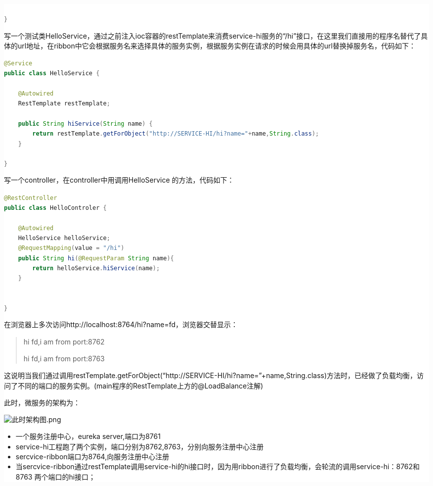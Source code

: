 ```java

}
```

写一个测试类HelloService，通过之前注入ioc容器的restTemplate来消费service-hi服务的“/hi”接口，在这里我们直接用的程序名替代了具体的url地址，在ribbon中它会根据服务名来选择具体的服务实例，根据服务实例在请求的时候会用具体的url替换掉服务名，代码如下：

```java
@Service
public class HelloService {

    @Autowired
    RestTemplate restTemplate;

    public String hiService(String name) {
        return restTemplate.getForObject("http://SERVICE-HI/hi?name="+name,String.class);
    }

}
```

写一个controller，在controller中用调用HelloService 的方法，代码如下：

```java
@RestController
public class HelloControler {

    @Autowired
    HelloService helloService;
    @RequestMapping(value = "/hi")
    public String hi(@RequestParam String name){
        return helloService.hiService(name);
    }


}
```

在浏览器上多次访问http://localhost:8764/hi?name=fd，浏览器交替显示：

> hi fd,i am from port:8762
>
> hi fd,i am from port:8763

这说明当我们通过调用restTemplate.getForObject(“http://SERVICE-HI/hi?name=”+name,String.class)方法时，已经做了负载均衡，访问了不同的端口的服务实例。(main程序的RestTemplate上方的@LoadBalance注解)

此时，微服务的架构为：

![此时架构图.png](https://forezp.obs.myhuaweicloud.com/img/jianshu/2279594-9f10b702188a129d.png)

- 一个服务注册中心，eureka server,端口为8761
- service-hi工程跑了两个实例，端口分别为8762,8763，分别向服务注册中心注册
- sercvice-ribbon端口为8764,向服务注册中心注册
- 当sercvice-ribbon通过restTemplate调用service-hi的hi接口时，因为用ribbon进行了负载均衡，会轮流的调用service-hi：8762和8763 两个端口的hi接口；
